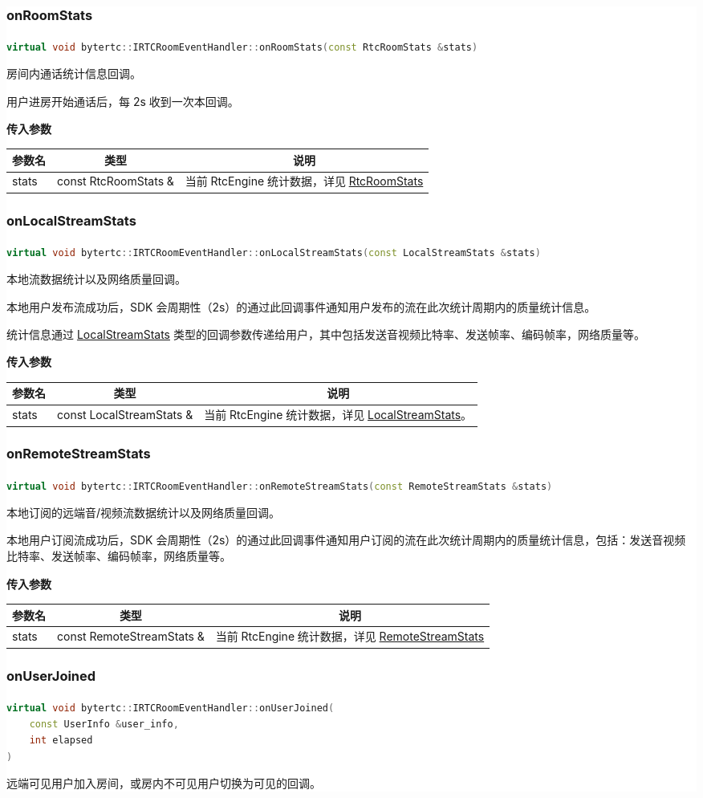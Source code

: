 <span id="IRTCRoomEventHandler-onroomstats"></span>
### onRoomStats
```cpp
virtual void bytertc::IRTCRoomEventHandler::onRoomStats(const RtcRoomStats &stats)
```
房间内通话统计信息回调。

用户进房开始通话后，每 2s 收到一次本回调。


**传入参数**

| 参数名 | 类型 | 说明 |
| --- | --- | --- |
| stats | const RtcRoomStats & | 当前 RtcEngine 统计数据，详见 [RtcRoomStats](70098#RtcRoomStats) |


<span id="IRTCRoomEventHandler-onlocalstreamstats"></span>
### onLocalStreamStats
```cpp
virtual void bytertc::IRTCRoomEventHandler::onLocalStreamStats(const LocalStreamStats &stats)
```
本地流数据统计以及网络质量回调。

本地用户发布流成功后，SDK 会周期性（2s）的通过此回调事件通知用户发布的流在此次统计周期内的质量统计信息。

统计信息通过 [LocalStreamStats](70098#LocalStreamStats) 类型的回调参数传递给用户，其中包括发送音视频比特率、发送帧率、编码帧率，网络质量等。


**传入参数**

| 参数名 | 类型 | 说明 |
| --- | --- | --- |
| stats | const LocalStreamStats & | 当前 RtcEngine 统计数据，详见 [LocalStreamStats](70098#LocalStreamStats)。 |


<span id="IRTCRoomEventHandler-onremotestreamstats"></span>
### onRemoteStreamStats
```cpp
virtual void bytertc::IRTCRoomEventHandler::onRemoteStreamStats(const RemoteStreamStats &stats)
```
本地订阅的远端音/视频流数据统计以及网络质量回调。

本地用户订阅流成功后，SDK 会周期性（2s）的通过此回调事件通知用户订阅的流在此次统计周期内的质量统计信息，包括：发送音视频比特率、发送帧率、编码帧率，网络质量等。


**传入参数**

| 参数名 | 类型 | 说明 |
| --- | --- | --- |
| stats | const RemoteStreamStats & | 当前 RtcEngine 统计数据，详见 [RemoteStreamStats](70098#RemoteStreamStats) |


<span id="IRTCRoomEventHandler-onuserjoined"></span>
### onUserJoined
```cpp
virtual void bytertc::IRTCRoomEventHandler::onUserJoined(
    const UserInfo &user_info,
    int elapsed
)
```
远端可见用户加入房间，或房内不可见用户切换为可见的回调。
